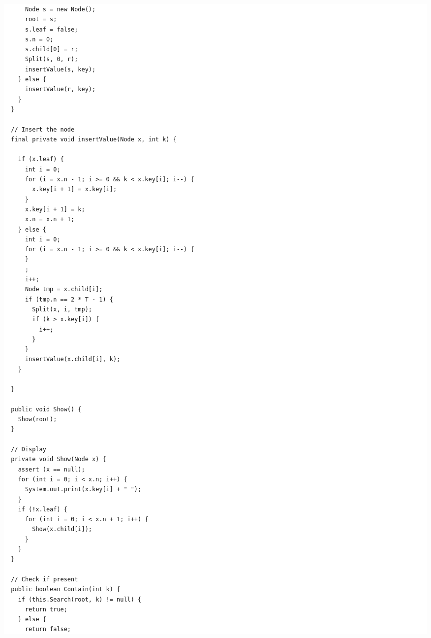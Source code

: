 ```
      Node s = new Node();
      root = s;
      s.leaf = false;
      s.n = 0;
      s.child[0] = r;
      Split(s, 0, r);
      insertValue(s, key);
    } else {
      insertValue(r, key);
    }
  }

  // Insert the node
  final private void insertValue(Node x, int k) {

    if (x.leaf) {
      int i = 0;
      for (i = x.n - 1; i >= 0 && k < x.key[i]; i--) {
        x.key[i + 1] = x.key[i];
      }
      x.key[i + 1] = k;
      x.n = x.n + 1;
    } else {
      int i = 0;
      for (i = x.n - 1; i >= 0 && k < x.key[i]; i--) {
      }
      ;
      i++;
      Node tmp = x.child[i];
      if (tmp.n == 2 * T - 1) {
        Split(x, i, tmp);
        if (k > x.key[i]) {
          i++;
        }
      }
      insertValue(x.child[i], k);
    }

  }

  public void Show() {
    Show(root);
  }

  // Display
  private void Show(Node x) {
    assert (x == null);
    for (int i = 0; i < x.n; i++) {
      System.out.print(x.key[i] + " ");
    }
    if (!x.leaf) {
      for (int i = 0; i < x.n + 1; i++) {
        Show(x.child[i]);
      }
    }
  }

  // Check if present
  public boolean Contain(int k) {
    if (this.Search(root, k) != null) {
      return true;
    } else {
      return false;
```